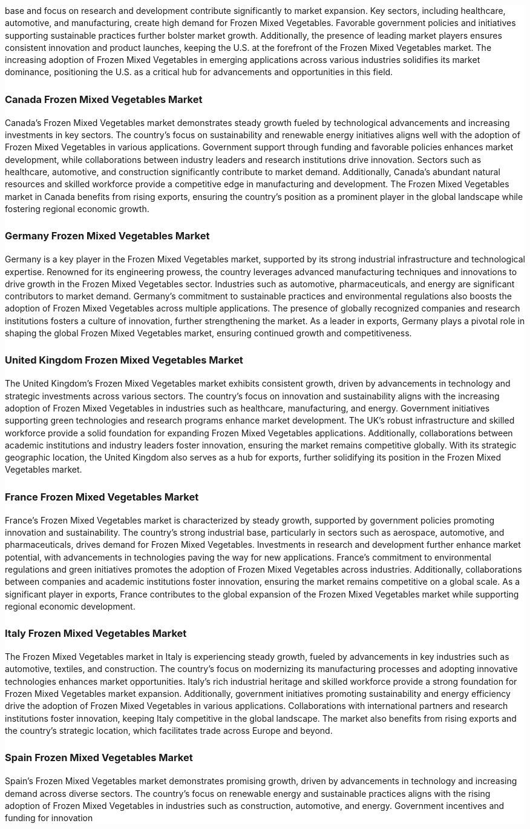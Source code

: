 base and focus on research and development contribute significantly to market expansion. Key sectors, including healthcare, automotive, and manufacturing, create high demand for Frozen Mixed Vegetables. Favorable government policies and initiatives supporting sustainable practices further bolster market growth. Additionally, the presence of leading market players ensures consistent innovation and product launches, keeping the U.S. at the forefront of the Frozen Mixed Vegetables market. The increasing adoption of Frozen Mixed Vegetables in emerging applications across various industries solidifies its market dominance, positioning the U.S. as a critical hub for advancements and opportunities in this field.</p><h3>Canada Frozen Mixed Vegetables Market</h3><p>Canada&rsquo;s Frozen Mixed Vegetables market demonstrates steady growth fueled by technological advancements and increasing investments in key sectors. The country&rsquo;s focus on sustainability and renewable energy initiatives aligns well with the adoption of Frozen Mixed Vegetables in various applications. Government support through funding and favorable policies enhances market development, while collaborations between industry leaders and research institutions drive innovation. Sectors such as healthcare, automotive, and construction significantly contribute to market demand. Additionally, Canada&rsquo;s abundant natural resources and skilled workforce provide a competitive edge in manufacturing and development. The Frozen Mixed Vegetables market in Canada benefits from rising exports, ensuring the country&rsquo;s position as a prominent player in the global landscape while fostering regional economic growth.</p><h3>Germany Frozen Mixed Vegetables Market</h3><p>Germany is a key player in the Frozen Mixed Vegetables market, supported by its strong industrial infrastructure and technological expertise. Renowned for its engineering prowess, the country leverages advanced manufacturing techniques and innovations to drive growth in the Frozen Mixed Vegetables sector. Industries such as automotive, pharmaceuticals, and energy are significant contributors to market demand. Germany&rsquo;s commitment to sustainable practices and environmental regulations also boosts the adoption of Frozen Mixed Vegetables across multiple applications. The presence of globally recognized companies and research institutions fosters a culture of innovation, further strengthening the market. As a leader in exports, Germany plays a pivotal role in shaping the global Frozen Mixed Vegetables market, ensuring continued growth and competitiveness.</p><h3>United Kingdom Frozen Mixed Vegetables Market</h3><p>The United Kingdom&rsquo;s Frozen Mixed Vegetables market exhibits consistent growth, driven by advancements in technology and strategic investments across various sectors. The country&rsquo;s focus on innovation and sustainability aligns with the increasing adoption of Frozen Mixed Vegetables in industries such as healthcare, manufacturing, and energy. Government initiatives supporting green technologies and research programs enhance market development. The UK&rsquo;s robust infrastructure and skilled workforce provide a solid foundation for expanding Frozen Mixed Vegetables applications. Additionally, collaborations between academic institutions and industry leaders foster innovation, ensuring the market remains competitive globally. With its strategic geographic location, the United Kingdom also serves as a hub for exports, further solidifying its position in the Frozen Mixed Vegetables market.</p><h3>France Frozen Mixed Vegetables Market</h3><p>France&rsquo;s Frozen Mixed Vegetables market is characterized by steady growth, supported by government policies promoting innovation and sustainability. The country&rsquo;s strong industrial base, particularly in sectors such as aerospace, automotive, and pharmaceuticals, drives demand for Frozen Mixed Vegetables. Investments in research and development further enhance market potential, with advancements in technologies paving the way for new applications. France&rsquo;s commitment to environmental regulations and green initiatives promotes the adoption of Frozen Mixed Vegetables across industries. Additionally, collaborations between companies and academic institutions foster innovation, ensuring the market remains competitive on a global scale. As a significant player in exports, France contributes to the global expansion of the Frozen Mixed Vegetables market while supporting regional economic development.</p><h3>Italy Frozen Mixed Vegetables Market</h3><p>The Frozen Mixed Vegetables market in Italy is experiencing steady growth, fueled by advancements in key industries such as automotive, textiles, and construction. The country&rsquo;s focus on modernizing its manufacturing processes and adopting innovative technologies enhances market opportunities. Italy&rsquo;s rich industrial heritage and skilled workforce provide a strong foundation for Frozen Mixed Vegetables market expansion. Additionally, government initiatives promoting sustainability and energy efficiency drive the adoption of Frozen Mixed Vegetables in various applications. Collaborations with international partners and research institutions foster innovation, keeping Italy competitive in the global landscape. The market also benefits from rising exports and the country&rsquo;s strategic location, which facilitates trade across Europe and beyond.</p><h3>Spain Frozen Mixed Vegetables Market</h3><p>Spain&rsquo;s Frozen Mixed Vegetables market demonstrates promising growth, driven by advancements in technology and increasing demand across diverse sectors. The country&rsquo;s focus on renewable energy and sustainable practices aligns with the rising adoption of Frozen Mixed Vegetables in industries such as construction, automotive, and energy. Government incentives and funding for innovation